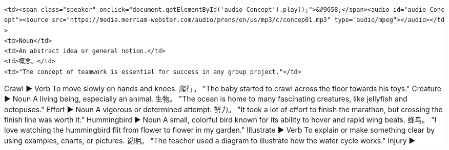     <td><span class="speaker" onclick="document.getElementById('audio_Concept').play();">&#9658;</span><audio id="audio_Concept"><source src="https://media.merriam-webster.com/audio/prons/en/us/mp3/c/concep01.mp3" type="audio/mpeg"></audio></td>
    <td>Noun</td>
    <td>An abstract idea or general notion.</td>
    <td>概念。</td>
    <td>"The concept of teamwork is essential for success in any group project."</td>
</tr>
<tr>
    <td>Crawl</td>
    <td><span class="speaker" onclick="document.getElementById('audio_Crawl').play();">&#9658;</span><audio id="audio_Crawl"><source src="https://media.merriam-webster.com/audio/prons/en/us/mp3/c/crawl001.mp3" type="audio/mpeg"></audio></td>
    <td>Verb</td>
    <td>To move slowly on hands and knees.</td>
    <td>爬行。</td>
    <td>"The baby started to crawl across the floor towards his toys."</td>
</tr>
<tr>
    <td>Creature</td>
    <td><span class="speaker" onclick="document.getElementById('audio_Creature').play();">&#9658;</span><audio id="audio_Creature"><source src="https://media.merriam-webster.com/audio/prons/en/us/mp3/c/creatu01.mp3" type="audio/mpeg"></audio></td>
    <td>Noun</td>
    <td>A living being, especially an animal.</td>
    <td>生物。</td>
    <td>"The ocean is home to many fascinating creatures, like jellyfish and octopuses."</td>
</tr>
<tr>
    <td>Effort</td>
    <td><span class="speaker" onclick="document.getElementById('audio_Effort').play();">&#9658;</span><audio id="audio_Effort"><source src="https://media.merriam-webster.com/audio/prons/en/us/mp3/e/effort01.mp3" type="audio/mpeg"></audio></td>
    <td>Noun</td>
    <td>A vigorous or determined attempt.</td>
    <td>努力。</td>
    <td>"It took a lot of effort to finish the marathon, but crossing the finish line was worth it."</td>
</tr>
<tr>
    <td>Hummingbird</td>
    <td><span class="speaker" onclick="document.getElementById('audio_Hummingbird').play();">&#9658;</span><audio id="audio_Hummingbird"><source src="https://media.merriam-webster.com/audio/prons/en/us/mp3/h/hummin01.mp3" type="audio/mpeg"></audio></td>
    <td>Noun</td>
    <td>A small, colorful bird known for its ability to hover and rapid wing beats.</td>
    <td>蜂鸟。</td>
    <td>"I love watching the hummingbird flit from flower to flower in my garden."</td>
</tr>
<tr>
    <td>Illustrate</td>
    <td><span class="speaker" onclick="document.getElementById('audio_Illustrate').play();">&#9658;</span><audio id="audio_Illustrate"><source src="https://media.merriam-webster.com/audio/prons/en/us/mp3/i/illust01.mp3" type="audio/mpeg"></audio></td>
    <td>Verb</td>
    <td>To explain or make something clear by using examples, charts, or pictures.</td>
    <td>说明。</td>
    <td>"The teacher used a diagram to illustrate how the water cycle works."</td>
</tr>
<tr>
    <td>Injury</td>
    <td><span class="speaker" onclick="document.getElementById('audio_Injury').play();">&#9658;</span><audio id="audio_Injury"><source src="https://media.merriam-webster.com/audio/prons/en/us/mp3/i/injury01.mp3" type="audio/mpeg"></audio></td>